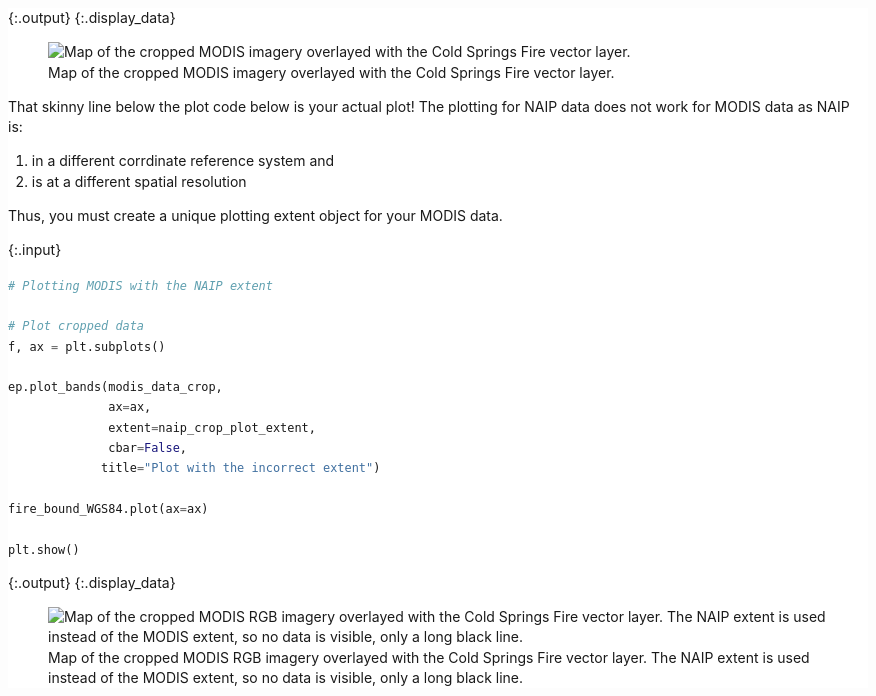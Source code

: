 {:.output}
{:.display_data}

<figure>

<img src = "{{ site.url }}/images/courses/scientists-guide-to-plotting-data-in-python-textbook/02-plot-spatial-data/customize-raster-plots/2018-02-05-maps05-plotting-extents-matplotlib/2018-02-05-maps05-plotting-extents-matplotlib_31_0.png" alt = "Map of the cropped MODIS imagery overlayed with the Cold Springs Fire vector layer.">
<figcaption>Map of the cropped MODIS imagery overlayed with the Cold Springs Fire vector layer.</figcaption>

</figure>




That skinny line below the plot code below is your actual plot! The plotting 
for NAIP data does not work for MODIS data as NAIP is:

1. in a different corrdinate reference system and 
2. is at a different spatial resolution

Thus, you must create a unique plotting extent object for your MODIS data.

{:.input}
```python
# Plotting MODIS with the NAIP extent

# Plot cropped data
f, ax = plt.subplots()

ep.plot_bands(modis_data_crop,
              ax=ax,
              extent=naip_crop_plot_extent,
              cbar=False,
             title="Plot with the incorrect extent")

fire_bound_WGS84.plot(ax=ax)

plt.show()


```

{:.output}
{:.display_data}

<figure>

<img src = "{{ site.url }}/images/courses/scientists-guide-to-plotting-data-in-python-textbook/02-plot-spatial-data/customize-raster-plots/2018-02-05-maps05-plotting-extents-matplotlib/2018-02-05-maps05-plotting-extents-matplotlib_33_0.png" alt = "Map of the cropped MODIS RGB imagery overlayed with the Cold Springs Fire vector layer. The NAIP extent is used instead of the MODIS extent, so no data is visible, only a long black line.">
<figcaption>Map of the cropped MODIS RGB imagery overlayed with the Cold Springs Fire vector layer. The NAIP extent is used instead of the MODIS extent, so no data is visible, only a long black line.</figcaption>

</figure>



